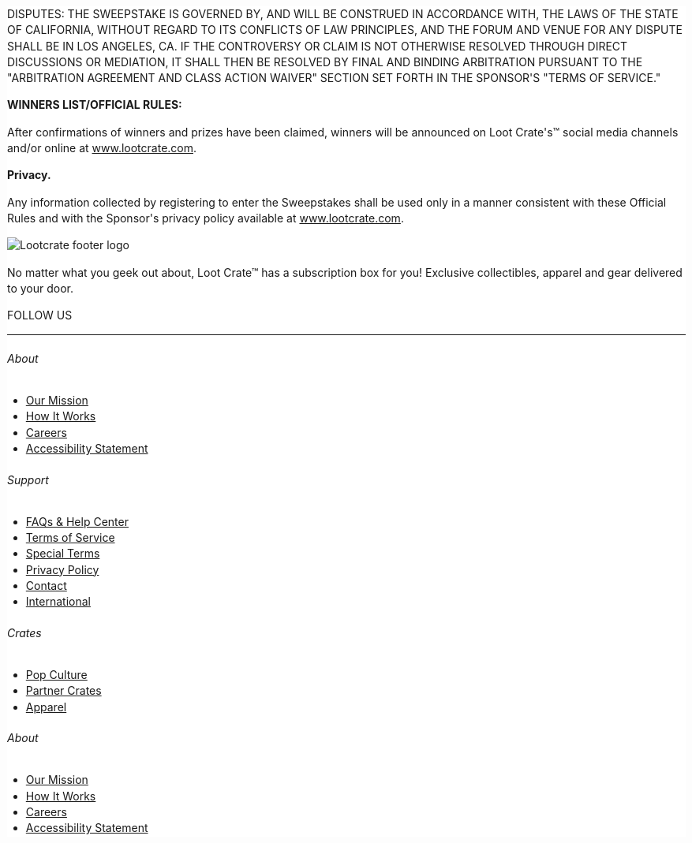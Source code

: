 DISPUTES: THE SWEEPSTAKE IS GOVERNED BY, AND WILL BE CONSTRUED IN ACCORDANCE WITH, THE LAWS OF THE STATE OF CALIFORNIA, WITHOUT REGARD TO ITS CONFLICTS OF LAW PRINCIPLES, AND THE FORUM AND VENUE FOR ANY DISPUTE SHALL BE IN LOS ANGELES, CA. IF THE CONTROVERSY OR CLAIM IS NOT OTHERWISE RESOLVED THROUGH DIRECT DISCUSSIONS OR MEDIATION, IT SHALL THEN BE RESOLVED BY FINAL AND BINDING ARBITRATION PURSUANT TO THE "ARBITRATION AGREEMENT AND CLASS ACTION WAIVER" SECTION SET FORTH IN THE SPONSOR'S "TERMS OF SERVICE."

**WINNERS LIST/OFFICIAL RULES:**

After confirmations of winners and prizes have been claimed, winners will be announced on Loot Crate's™ social media channels and/or online at www.lootcrate.com.

**Privacy.**

Any information collected by registering to enter the Sweepstakes shall be used only in a manner consistent with these Official Rules and with the Sponsor's privacy policy available at www.lootcrate.com.

![Lootcrate footer logo](//lootcrate.com/cdn/shop/t/253/assets/logo-footer_215x40.png?v=73767848578550034601703779787)

No matter what you geek out about, Loot Crate™ has a subscription box for you! Exclusive collectibles, apparel and gear delivered to your door.

FOLLOW US

* * *

###### About

* [Our Mission](https://lootcrate.com/pages/our-mission)
* [How It Works](https://lootcrate.com/pages/how-it-works)
* [Careers](https://lootcrate.applytojob.com/)
* [Accessibility Statement](https://lootcrate.com/pages/accessibility)

###### Support

* [FAQs & Help Center](https://help.lootcrate.com/hc/en-us?_ga=2.263805572.905060570.1600368675-1180915627.1600368675)
* [Terms of Service](https://lootcrate.com/pages/terms-of-service)
* [Special Terms](https://lootcrate.com/pages/special-terms)
* [Privacy Policy](https://lootcrate.com/pages/privacy-policy)
* [Contact](https://lootcrate.com/pages/contact-us)
* [International](https://help.lootcrate.com/hc/en-us/articles/360002500591-International-Shipping)

###### Crates

* [Pop Culture](https://lootcrate.com/collections/pop-culture-crates)
* [Partner Crates](https://lootcrate.com/collections/partner-subscription-crates)
* [Apparel](https://lootcrate.com/collections/all-apparel)

###### About

* [Our Mission](https://lootcrate.com/pages/our-mission)
* [How It Works](https://lootcrate.com/pages/how-it-works)
* [Careers](https://lootcrate.applytojob.com/)
* [Accessibility Statement](https://lootcrate.com/pages/accessibility)
